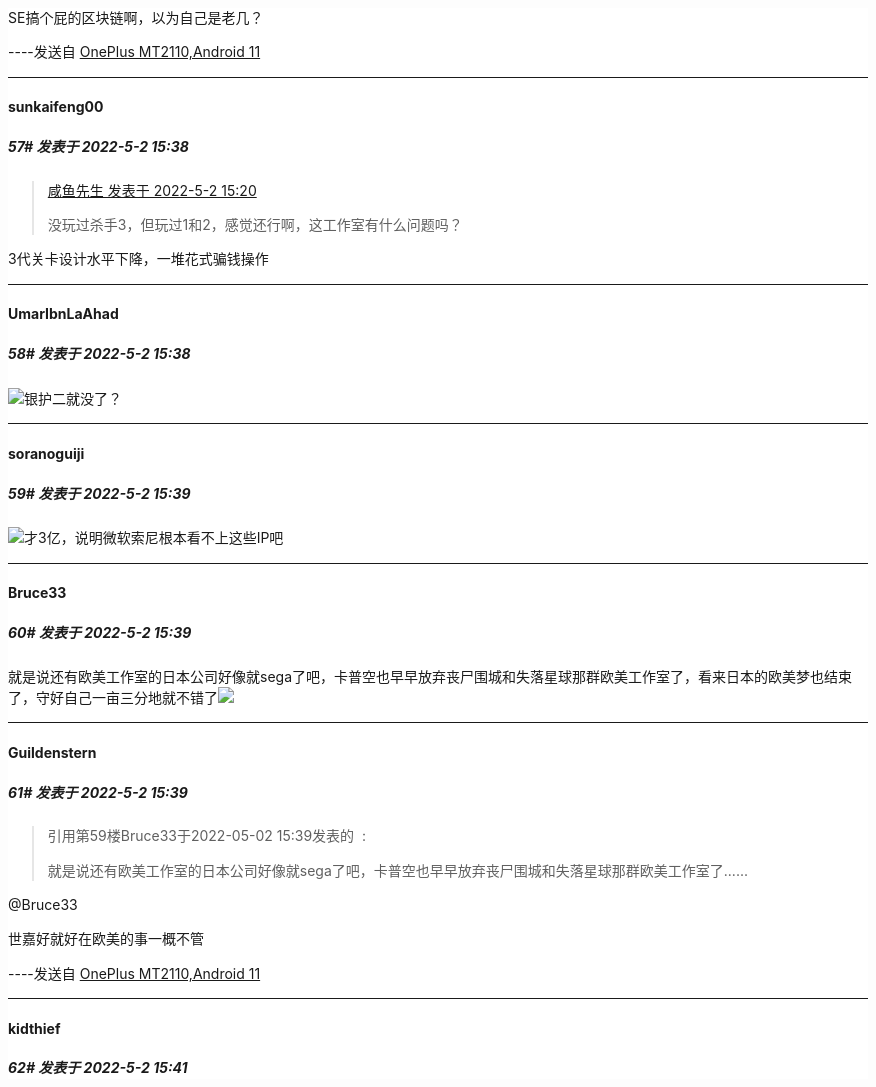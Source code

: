 SE搞个屁的区块链啊，以为自己是老几？

----发送自 [OnePlus MT2110,Android 11](http://stage1.5j4m.com/?1.37)

*****

####  sunkaifeng00  
##### 57#       发表于 2022-5-2 15:38

<blockquote><a href="httphttps://bbs.saraba1st.com/2b/forum.php?mod=redirect&amp;goto=findpost&amp;pid=55668776&amp;ptid=2067480" target="_blank">咸鱼先生 发表于 2022-5-2 15:20</a>

没玩过杀手3，但玩过1和2，感觉还行啊，这工作室有什么问题吗？</blockquote>
3代关卡设计水平下降，一堆花式骗钱操作

*****

####  UmarIbnLaAhad  
##### 58#       发表于 2022-5-2 15:38

<img src="https://static.saraba1st.com/image/smiley/face2017/211.gif" referrerpolicy="no-referrer">银护二就没了？

*****

####  soranoguiji  
##### 59#       发表于 2022-5-2 15:39

<img src="https://static.saraba1st.com/image/smiley/face2017/067.png" referrerpolicy="no-referrer">才3亿，说明微软索尼根本看不上这些IP吧

*****

####  Bruce33  
##### 60#       发表于 2022-5-2 15:39

就是说还有欧美工作室的日本公司好像就sega了吧，卡普空也早早放弃丧尸围城和失落星球那群欧美工作室了，看来日本的欧美梦也结束了，守好自己一亩三分地就不错了<img src="https://static.saraba1st.com/image/smiley/face2017/067.png" referrerpolicy="no-referrer"> 



*****

####  Guildenstern  
##### 61#       发表于 2022-5-2 15:39

<blockquote>引用第59楼Bruce33于2022-05-02 15:39发表的  :

就是说还有欧美工作室的日本公司好像就sega了吧，卡普空也早早放弃丧尸围城和失落星球那群欧美工作室了......</blockquote>
@Bruce33

世嘉好就好在欧美的事一概不管

----发送自 [OnePlus MT2110,Android 11](http://stage1.5j4m.com/?1.37)

*****

####  kidthief  
##### 62#       发表于 2022-5-2 15:41
